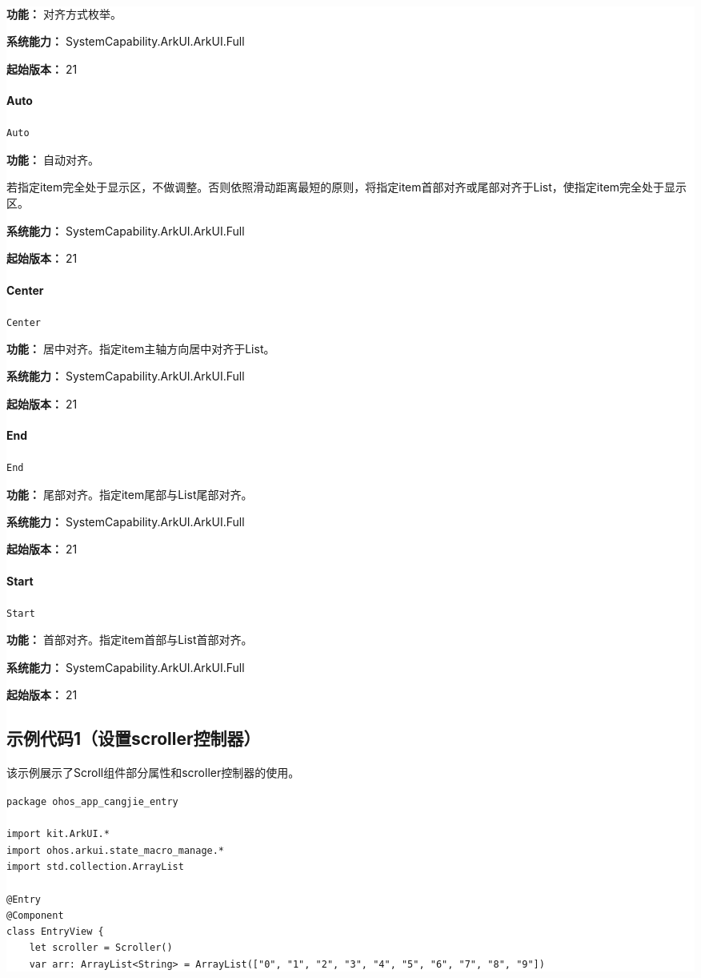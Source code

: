 **功能：** 对齐方式枚举。

**系统能力：** SystemCapability.ArkUI.ArkUI.Full

**起始版本：** 21

#### Auto

```cangjie
Auto
```

**功能：** 自动对齐。

若指定item完全处于显示区，不做调整。否则依照滑动距离最短的原则，将指定item首部对齐或尾部对齐于List，使指定item完全处于显示区。

**系统能力：** SystemCapability.ArkUI.ArkUI.Full

**起始版本：** 21

#### Center

```cangjie
Center
```

**功能：** 居中对齐。指定item主轴方向居中对齐于List。

**系统能力：** SystemCapability.ArkUI.ArkUI.Full

**起始版本：** 21

#### End

```cangjie
End
```

**功能：** 尾部对齐。指定item尾部与List尾部对齐。

**系统能力：** SystemCapability.ArkUI.ArkUI.Full

**起始版本：** 21

#### Start

```cangjie
Start
```

**功能：** 首部对齐。指定item首部与List首部对齐。

**系统能力：** SystemCapability.ArkUI.ArkUI.Full

**起始版本：** 21

## 示例代码1（设置scroller控制器）

该示例展示了Scroll组件部分属性和scroller控制器的使用。



```cangjie
package ohos_app_cangjie_entry

import kit.ArkUI.*
import ohos.arkui.state_macro_manage.*
import std.collection.ArrayList

@Entry
@Component
class EntryView {
    let scroller = Scroller()
    var arr: ArrayList<String> = ArrayList(["0", "1", "2", "3", "4", "5", "6", "7", "8", "9"])

```
